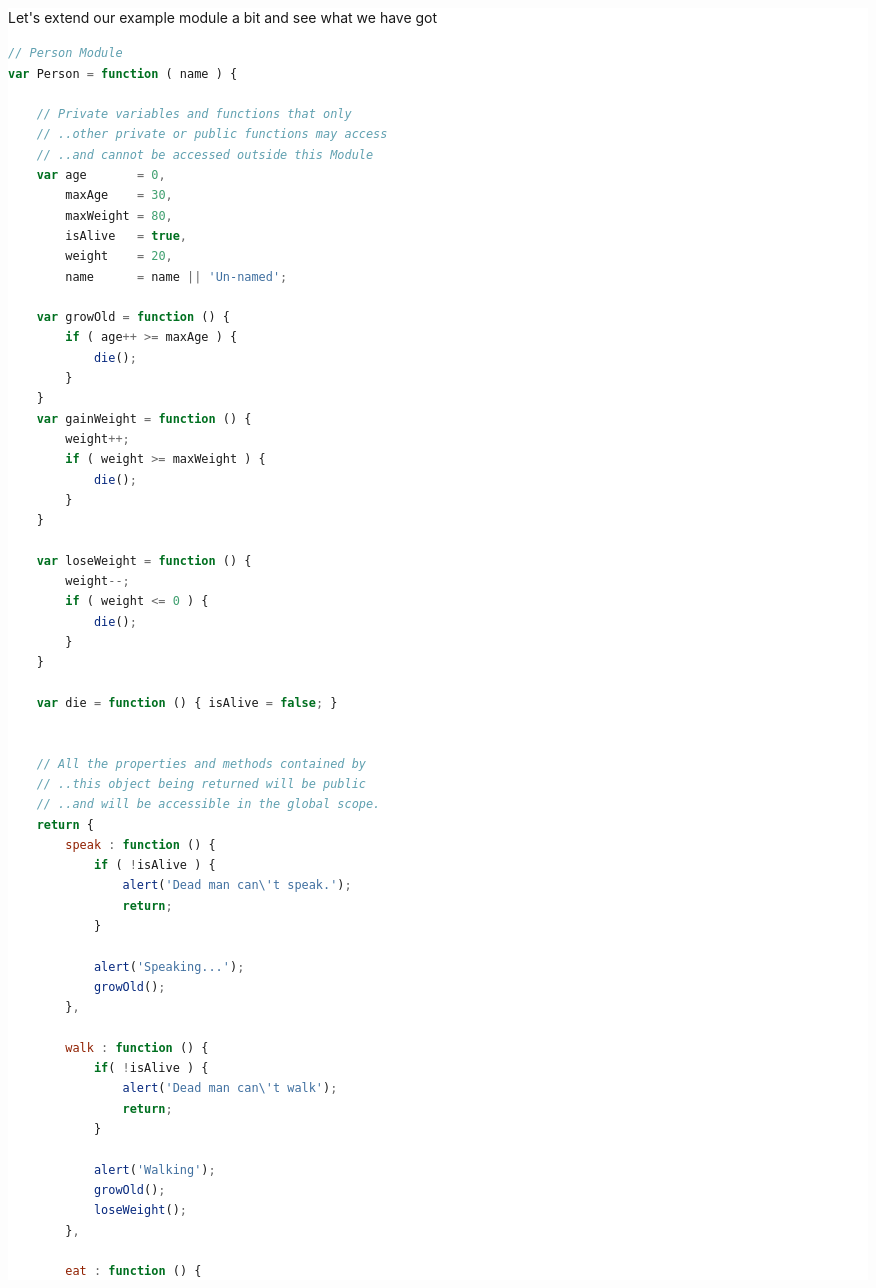 Let's extend our example module a bit and see what we have got

```javascript
// Person Module
var Person = function ( name ) {
    
    // Private variables and functions that only
    // ..other private or public functions may access
    // ..and cannot be accessed outside this Module
    var age       = 0,
        maxAge    = 30,
        maxWeight = 80,
        isAlive   = true,
        weight    = 20,
        name      = name || 'Un-named';
    
    var growOld = function () { 
        if ( age++ >= maxAge ) {
            die();
        }
    }
    var gainWeight = function () { 
        weight++;
        if ( weight >= maxWeight ) {
            die();
        }
    }

    var loseWeight = function () { 
        weight--;
        if ( weight <= 0 ) {
            die();
        }
    } 

    var die = function () { isAlive = false; }
    

    // All the properties and methods contained by 
    // ..this object being returned will be public
    // ..and will be accessible in the global scope.
    return {
        speak : function () { 
            if ( !isAlive ) {
                alert('Dead man can\'t speak.');
                return;
            }

            alert('Speaking...');
            growOld(); 
        },

        walk : function () { 
            if( !isAlive ) {
                alert('Dead man can\'t walk');
                return;
            }

            alert('Walking'); 
            growOld(); 
            loseWeight(); 
        },

        eat : function () {
```